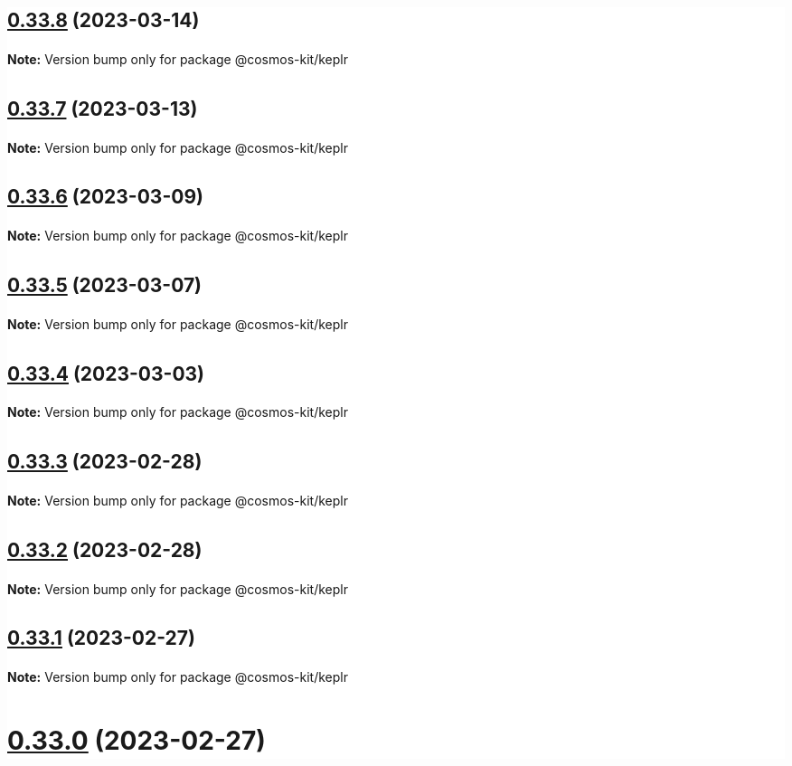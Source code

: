## [0.33.8](https://github.com/cosmology-tech/cosmos-kit/compare/@cosmos-kit/keplr@0.33.7...@cosmos-kit/keplr@0.33.8) (2023-03-14)

**Note:** Version bump only for package @cosmos-kit/keplr

## [0.33.7](https://github.com/cosmology-tech/cosmos-kit/compare/@cosmos-kit/keplr@0.33.6...@cosmos-kit/keplr@0.33.7) (2023-03-13)

**Note:** Version bump only for package @cosmos-kit/keplr

## [0.33.6](https://github.com/cosmology-tech/cosmos-kit/compare/@cosmos-kit/keplr@0.33.5...@cosmos-kit/keplr@0.33.6) (2023-03-09)

**Note:** Version bump only for package @cosmos-kit/keplr

## [0.33.5](https://github.com/cosmology-tech/cosmos-kit/compare/@cosmos-kit/keplr@0.33.4...@cosmos-kit/keplr@0.33.5) (2023-03-07)

**Note:** Version bump only for package @cosmos-kit/keplr

## [0.33.4](https://github.com/cosmology-tech/cosmos-kit/compare/@cosmos-kit/keplr@0.33.3...@cosmos-kit/keplr@0.33.4) (2023-03-03)

**Note:** Version bump only for package @cosmos-kit/keplr

## [0.33.3](https://github.com/cosmology-tech/cosmos-kit/compare/@cosmos-kit/keplr@0.33.2...@cosmos-kit/keplr@0.33.3) (2023-02-28)

**Note:** Version bump only for package @cosmos-kit/keplr

## [0.33.2](https://github.com/cosmology-tech/cosmos-kit/compare/@cosmos-kit/keplr@0.33.1...@cosmos-kit/keplr@0.33.2) (2023-02-28)

**Note:** Version bump only for package @cosmos-kit/keplr

## [0.33.1](https://github.com/cosmology-tech/cosmos-kit/compare/@cosmos-kit/keplr@0.33.0...@cosmos-kit/keplr@0.33.1) (2023-02-27)

**Note:** Version bump only for package @cosmos-kit/keplr

# [0.33.0](https://github.com/cosmology-tech/cosmos-kit/compare/@cosmos-kit/keplr@0.32.33...@cosmos-kit/keplr@0.33.0) (2023-02-27)

